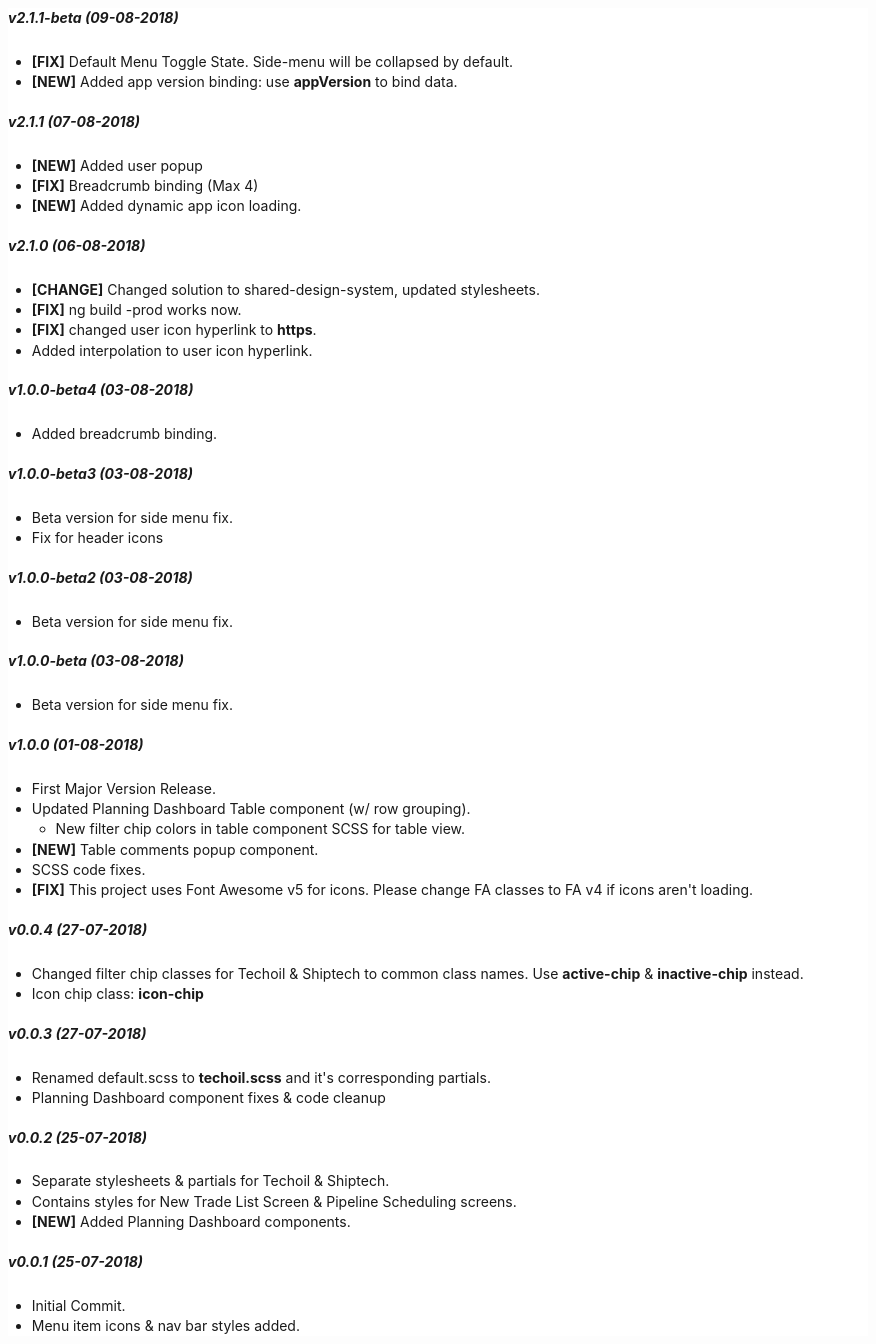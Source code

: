 ##### v2.1.1-beta (09-08-2018)
- **[FIX]** Default Menu Toggle State. Side-menu will be collapsed by default.
- **[NEW]** Added app version binding: use **appVersion** to bind data.

##### v2.1.1 (07-08-2018)
- **[NEW]** Added user popup
- **[FIX]** Breadcrumb binding (Max 4)
- **[NEW]** Added dynamic app icon loading.

##### v2.1.0 (06-08-2018)
- **[CHANGE]** Changed solution to shared-design-system, updated stylesheets.
- **[FIX]** ng build -prod works now.
- **[FIX]** changed user icon hyperlink to **https**.
- Added interpolation to user icon hyperlink.

##### v1.0.0-beta4 (03-08-2018)
- Added breadcrumb binding.

##### v1.0.0-beta3 (03-08-2018)
- Beta version for side menu fix.
- Fix for header icons

##### v1.0.0-beta2 (03-08-2018)
- Beta version for side menu fix.

##### v1.0.0-beta (03-08-2018)
- Beta version for side menu fix.

##### v1.0.0 (01-08-2018)
- First Major Version Release.
- Updated Planning Dashboard Table component (w/ row grouping).
	- New filter chip colors in table component SCSS for table view.
- **[NEW]** Table comments popup component.
- SCSS code fixes.
- **[FIX]** This project uses Font Awesome v5 for icons. Please change FA classes to FA v4 if icons aren't loading.

##### v0.0.4 (27-07-2018)
- Changed filter chip classes for Techoil & Shiptech to common class names. Use **active-chip** & **inactive-chip** instead.
- Icon chip class: **icon-chip**

##### v0.0.3 (27-07-2018)
- Renamed default.scss to **techoil.scss** and it's corresponding partials.
- Planning Dashboard component fixes & code cleanup

##### v0.0.2 (25-07-2018)
- Separate stylesheets & partials for Techoil & Shiptech.
- Contains styles for New Trade List Screen & Pipeline Scheduling screens.
- **[NEW]** Added Planning Dashboard components.

##### v0.0.1 (25-07-2018)
- Initial Commit.
- Menu item icons & nav bar styles added.
